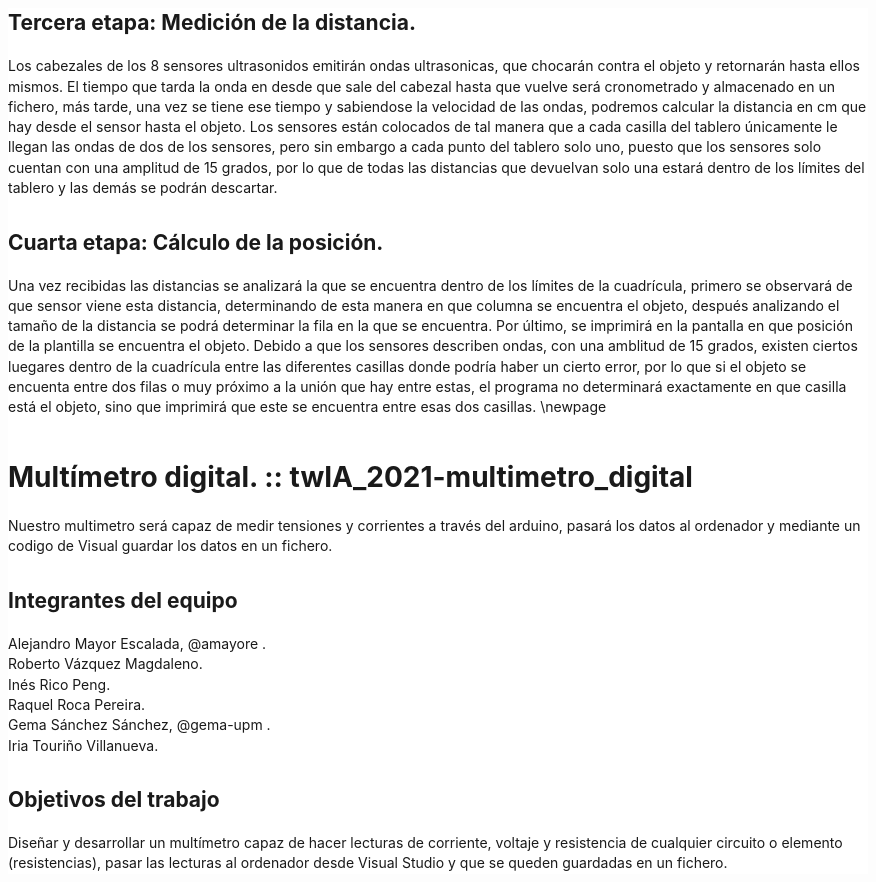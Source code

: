## Tercera etapa: Medición de la distancia.
Los cabezales de los 8 sensores ultrasonidos emitirán ondas ultrasonicas, que chocarán contra el objeto y retornarán hasta ellos mismos.
El tiempo que tarda la onda en desde que sale del cabezal hasta que vuelve será cronometrado y almacenado en un fichero, más tarde,
una vez se tiene ese tiempo y sabiendose la velocidad de las ondas, podremos calcular la distancia en cm que hay desde el sensor hasta
el objeto. Los sensores están colocados de tal manera que a cada casilla del tablero únicamente le llegan las ondas de dos de los sensores,
pero sin embargo a cada punto del tablero solo uno, puesto que los sensores solo cuentan con una amplitud de 15 grados, por lo que de todas
las distancias que devuelvan solo una estará dentro de los límites del tablero y las demás se podrán descartar.

## Cuarta etapa: Cálculo de la posición.
Una vez recibidas las distancias se analizará la que se encuentra dentro de los límites de la cuadrícula, primero se observará de que sensor
viene esta distancia, determinando de esta manera en que columna se encuentra el objeto, después analizando el tamaño de la distancia se podrá
determinar la fila en la que se encuentra. Por último, se imprimirá en la pantalla en que posición de la plantilla se encuentra el objeto.
Debido a que los sensores describen ondas, con una amblitud de 15 grados, existen ciertos luegares dentro de la cuadrícula entre las diferentes
casillas donde podría haber un cierto error, por lo que si el objeto se encuenta entre dos filas o muy próximo a la unión que hay entre estas,
el programa no determinará exactamente en que casilla está el objeto, sino que imprimirá que este se encuentra entre esas dos casillas.
\newpage

# Multímetro digital. :: twIA_2021-multimetro_digital

Nuestro multimetro será capaz de medir tensiones y corrientes a través del arduino, pasará los datos al ordenador y mediante un codigo de Visual guardar los datos en un fichero.

## Integrantes del equipo

Alejandro Mayor Escalada, @amayore .  
Roberto Vázquez Magdaleno.  
Inés Rico Peng.  
Raquel Roca Pereira.  
Gema Sánchez Sánchez, @gema-upm .  
Iria Touriño Villanueva.  

## Objetivos del trabajo

Diseñar y desarrollar un multímetro capaz de hacer lecturas de corriente, voltaje y resistencia de cualquier circuito o elemento (resistencias), pasar las lecturas al ordenador desde Visual Studio y que se queden guardadas en un fichero.
